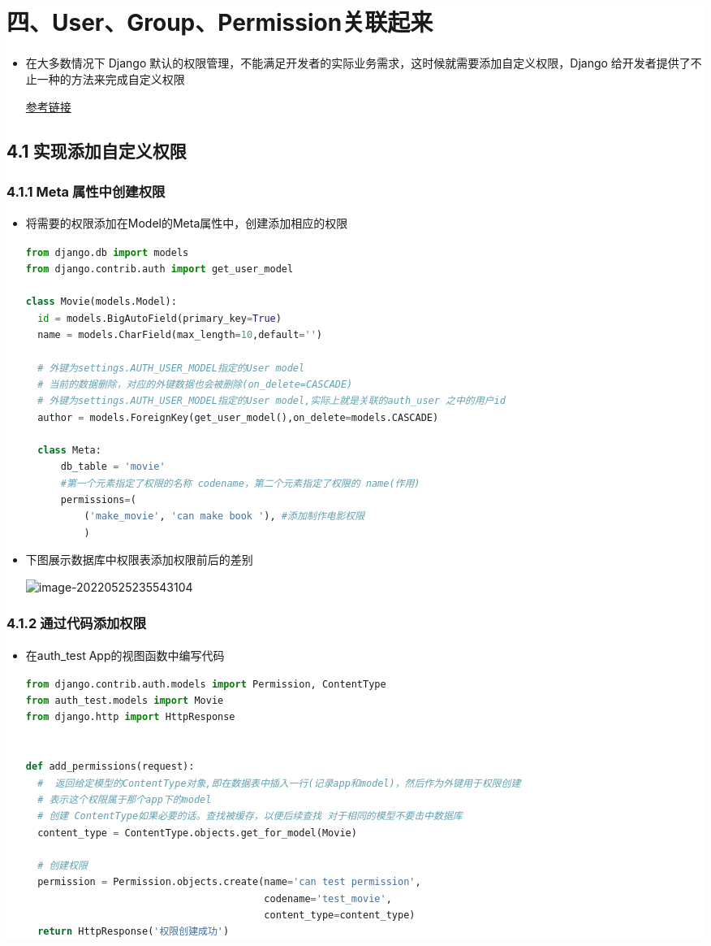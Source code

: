 

# 四、User、Group、Permission关联起来

- 在大多数情况下 Django 默认的权限管理，不能满足开发者的实际业务需求，这时候就需要添加自定义权限，Django 给开发者提供了不止一种的方法来完成自定义权限

  [参考链接](https://blog.csdn.net/qq_41475058/article/details/104556833?ops_request_misc=&request_id=&biz_id=102&utm_term=Django%20%E7%9A%84%E6%9D%83%E9%99%90%E6%98%AF%E5%AF%B9%E4%BB%80%E4%B9%88%E8%AE%BE%E7%BD%AE%E7%9A%84%EF%BC%9F&utm_medium=distribute.pc_search_result.none-task-blog-2~all~sobaiduweb~default-0-104556833.142^v10^pc_search_result_control_group,157^v12^control&spm=1018.2226.3001.4187)

## 4.1 实现添加自定义权限

### 4.1.1 Meta 属性中创建权限

- 将需要的权限添加在Model的Meta属性中，创建添加相应的权限

  ```python
  from django.db import models
  from django.contrib.auth import get_user_model
  
  class Movie(models.Model):
  	id = models.BigAutoField(primary_key=True)
  	name = models.CharField(max_length=10,default='')
  	
  	# 外键为settings.AUTH_USER_MODEL指定的User model
  	# 当前的数据删除，对应的外键数据也会被删除(on_delete=CASCADE)
  	# 外键为settings.AUTH_USER_MODEL指定的User model,实际上就是关联的auth_user 之中的用户id
  	author = models.ForeignKey(get_user_model(),on_delete=models.CASCADE) 
  
  	class Meta:
  		db_table = 'movie'
  		#第一个元素指定了权限的名称 codename，第二个元素指定了权限的 name(作用)
  		permissions=(
  			('make_movie', 'can make book '), #添加制作电影权限
  			)
  ```

- 下图展示数据库中权限表添加权限前后的差别

  ![image-20220525235543104](https://yrecord.oss-cn-hangzhou.aliyuncs.com/picture/202206192305461.png)

### 4.1.2 通过代码添加权限

- 在auth_test App的视图函数中编写代码

  ```python
  from django.contrib.auth.models import Permission, ContentType
  from auth_test.models import Movie
  from django.http import HttpResponse
  
  
  def add_permissions(request):
    #  返回给定模型的ContentType对象,即在数据表中插入一行(记录app和model)，然后作为外键用于权限创建
    # 表示这个权限属于那个app下的model
    # 创建 ContentType如果必要的话。查找被缓存，以便后续查找 对于相同的模型不要击中数据库
    content_type = ContentType.objects.get_for_model(Movie)
  
    # 创建权限
    permission = Permission.objects.create(name='can test permission',
                                           codename='test_movie',
                                           content_type=content_type)
    return HttpResponse('权限创建成功')
  
  ```
